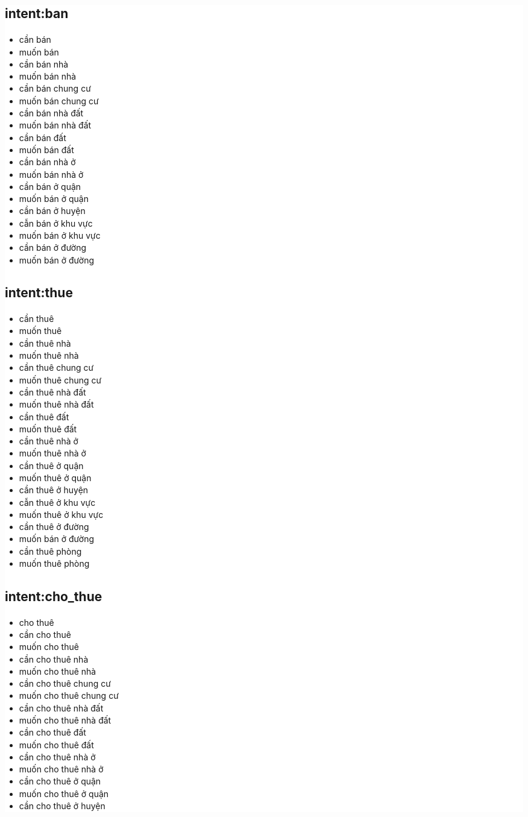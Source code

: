 ## intent:ban
- cần bán
- muốn bán
- cần bán nhà
- muốn bán nhà
- cần bán chung cư
- muốn bán chung cư
- cần bán nhà đất
- muốn bán nhà đất
- cần bán đất
- muốn bán đất
- cần bán nhà ở
- muốn bán nhà ở
- cần bán ở quận
- muốn bán ở quận
- cần bán ở huyện
- cẫn bán ở khu vực
- muốn bán ở khu vực
- cần bán ở đường
- muốn bán ở đường

## intent:thue
- cần thuê
- muốn thuê
- cần thuê nhà
- muốn thuê nhà
- cần thuê chung cư
- muốn thuê chung cư
- cần thuê nhà đất
- muốn thuê nhà đất
- cần thuê đất
- muốn thuê đất
- cần thuê nhà ở
- muốn thuê nhà ở
- cần thuê ở quận
- muốn thuê ở quận
- cần thuê ở huyện
- cẫn thuê ở khu vực
- muốn thuê ở khu vực
- cần thuê ở đường
- muốn bán ở đường
- cần thuê phòng
- muốn thuê phòng

## intent:cho_thue
- cho thuê
- cần cho thuê
- muốn cho thuê
- cần cho thuê nhà
- muốn cho thuê nhà
- cần cho thuê chung cư
- muốn cho thuê chung cư
- cần cho thuê nhà đất
- muốn cho thuê nhà đất
- cần cho thuê đất
- muốn cho thuê đất
- cần cho thuê nhà ở
- muốn cho thuê nhà ở
- cần cho thuê ở quận
- muốn cho thuê ở quận
- cần cho thuê ở huyện